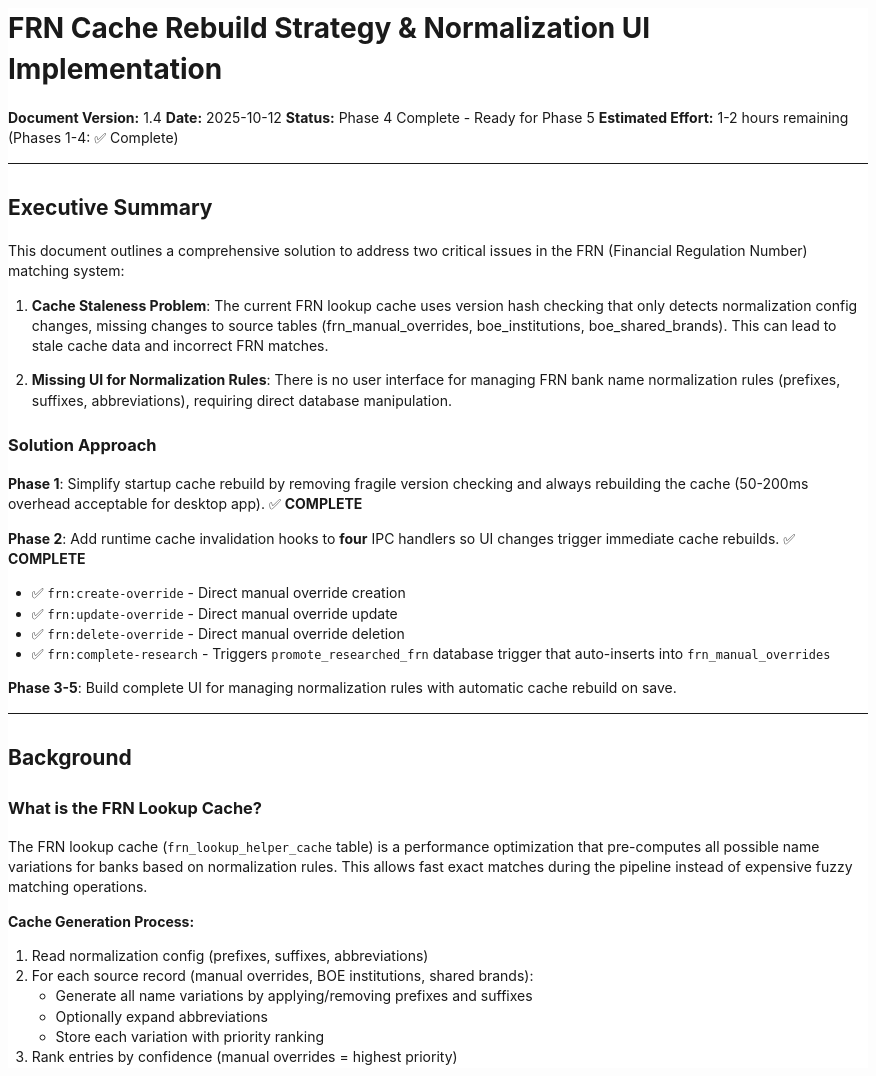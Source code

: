 # FRN Cache Rebuild Strategy & Normalization UI Implementation

**Document Version:** 1.4
**Date:** 2025-10-12
**Status:** Phase 4 Complete - Ready for Phase 5
**Estimated Effort:** 1-2 hours remaining (Phases 1-4: ✅ Complete)

---

## Executive Summary

This document outlines a comprehensive solution to address two critical issues in the FRN (Financial Regulation Number) matching system:

1. **Cache Staleness Problem**: The current FRN lookup cache uses version hash checking that only detects normalization config changes, missing changes to source tables (frn_manual_overrides, boe_institutions, boe_shared_brands). This can lead to stale cache data and incorrect FRN matches.

2. **Missing UI for Normalization Rules**: There is no user interface for managing FRN bank name normalization rules (prefixes, suffixes, abbreviations), requiring direct database manipulation.

### Solution Approach

**Phase 1**: Simplify startup cache rebuild by removing fragile version checking and always rebuilding the cache (50-200ms overhead acceptable for desktop app). ✅ **COMPLETE**

**Phase 2**: Add runtime cache invalidation hooks to **four** IPC handlers so UI changes trigger immediate cache rebuilds. ✅ **COMPLETE**
- ✅ `frn:create-override` - Direct manual override creation
- ✅ `frn:update-override` - Direct manual override update
- ✅ `frn:delete-override` - Direct manual override deletion
- ✅ `frn:complete-research` - Triggers `promote_researched_frn` database trigger that auto-inserts into `frn_manual_overrides`

**Phase 3-5**: Build complete UI for managing normalization rules with automatic cache rebuild on save.

---

## Background

### What is the FRN Lookup Cache?

The FRN lookup cache (`frn_lookup_helper_cache` table) is a performance optimization that pre-computes all possible name variations for banks based on normalization rules. This allows fast exact matches during the pipeline instead of expensive fuzzy matching operations.

**Cache Generation Process:**
1. Read normalization config (prefixes, suffixes, abbreviations)
2. For each source record (manual overrides, BOE institutions, shared brands):
   - Generate all name variations by applying/removing prefixes and suffixes
   - Optionally expand abbreviations
   - Store each variation with priority ranking
3. Rank entries by confidence (manual overrides = highest priority)
